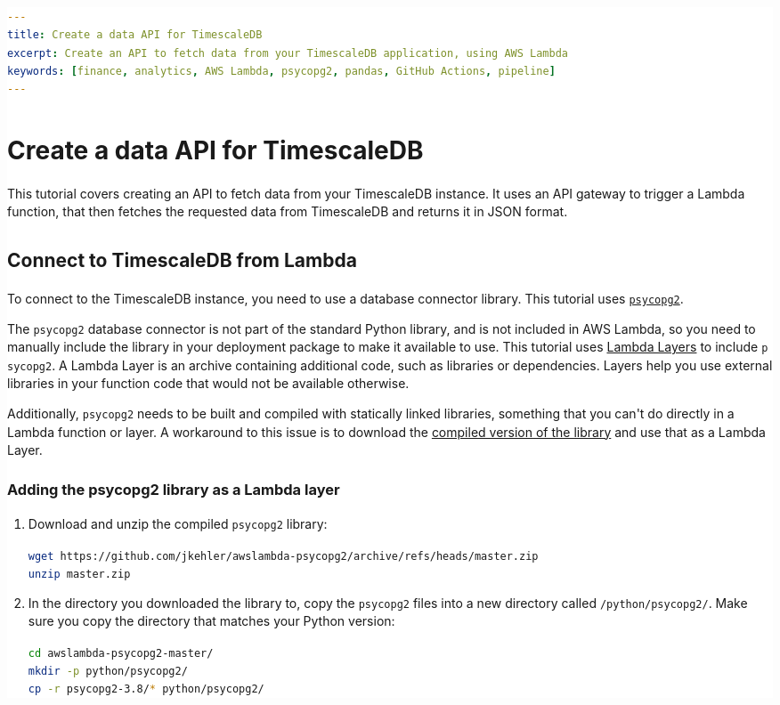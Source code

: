 ```yaml
---
title: Create a data API for TimescaleDB
excerpt: Create an API to fetch data from your TimescaleDB application, using AWS Lambda
keywords: [finance, analytics, AWS Lambda, psycopg2, pandas, GitHub Actions, pipeline]
---
```


# Create a data API for TimescaleDB

This tutorial covers creating an API to fetch data from your TimescaleDB
instance. It uses an API gateway to trigger a Lambda function, that then fetches
the requested data from TimescaleDB and returns it in JSON format.

## Connect to TimescaleDB from Lambda

To connect to the TimescaleDB instance, you need to use a database connector
library. This tutorial uses [`psycopg2`][psycopg2].

The `psycopg2` database connector is not part of the standard Python library,
and is not included in AWS Lambda, so you need to manually include the library
in your deployment package to make it available to use. This tutorial uses
[Lambda Layers][lambda-layers] to include `psycopg2`. A Lambda Layer is an
archive containing additional code, such as libraries or dependencies. Layers
help you use external libraries in your function code that would not be
available otherwise.

Additionally, `psycopg2` needs to be built and compiled with statically linked
libraries, something that you can't do directly in a Lambda function or layer. A
workaround to this issue is to download the
[compiled version of the library][lambda-psycopg2] and use that as a Lambda Layer.

<Procedure>

### Adding the psycopg2 library as a Lambda layer

1.  Download and unzip the compiled `psycopg2` library:

    ```bash
    wget https://github.com/jkehler/awslambda-psycopg2/archive/refs/heads/master.zip
    unzip master.zip
    ```

1.  In the directory you downloaded the library to, copy the `psycopg2` files
    into a new directory called `/python/psycopg2/`. Make sure you copy the directory that
    matches your Python version:

    ```bash
    cd awslambda-psycopg2-master/
    mkdir -p python/psycopg2/
    cp -r psycopg2-3.8/* python/psycopg2/
    ```


[psycopg2]: https://www.psycopg.org/docs/
[lambda-layers]: https://docs.aws.amazon.com/lambda/latest/dg/configuration-layers.html
[lambda-psycopg2]: https://github.com/jkehler/awslambda-psycopg2
[custom-lambda-integration]: https://docs.aws.amazon.com/apigateway/latest/developerguide/set-up-lambda-custom-integrations.html
[custom-lambda-integration]: https://docs.aws.amazon.com/apigateway/latest/developerguide/set-up-lambda-custom-integrations.html
[lambda-layers]: https://docs.aws.amazon.com/lambda/latest/dg/gettingstarted-concepts.html#gettingstarted-concepts-layer
[lambda-psycopg2]: https://github.com/jkehler/awslambda-psycopg2/
[psycopg2]: https://pypi.org/project/psycopg2/